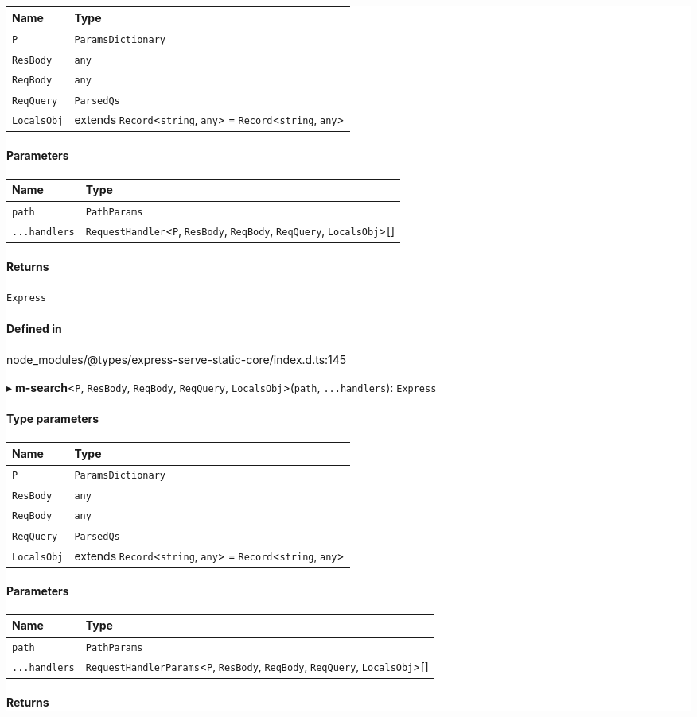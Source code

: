 | Name | Type |
| :------ | :------ |
| `P` | `ParamsDictionary` |
| `ResBody` | `any` |
| `ReqBody` | `any` |
| `ReqQuery` | `ParsedQs` |
| `LocalsObj` | extends `Record`\<`string`, `any`\> = `Record`\<`string`, `any`\> |

#### Parameters

| Name | Type |
| :------ | :------ |
| `path` | `PathParams` |
| `...handlers` | `RequestHandler`\<`P`, `ResBody`, `ReqBody`, `ReqQuery`, `LocalsObj`\>[] |

#### Returns

`Express`

#### Defined in

node_modules/@types/express-serve-static-core/index.d.ts:145

▸ **m-search**\<`P`, `ResBody`, `ReqBody`, `ReqQuery`, `LocalsObj`\>(`path`, `...handlers`): `Express`

#### Type parameters

| Name | Type |
| :------ | :------ |
| `P` | `ParamsDictionary` |
| `ResBody` | `any` |
| `ReqBody` | `any` |
| `ReqQuery` | `ParsedQs` |
| `LocalsObj` | extends `Record`\<`string`, `any`\> = `Record`\<`string`, `any`\> |

#### Parameters

| Name | Type |
| :------ | :------ |
| `path` | `PathParams` |
| `...handlers` | `RequestHandlerParams`\<`P`, `ResBody`, `ReqBody`, `ReqQuery`, `LocalsObj`\>[] |

#### Returns
